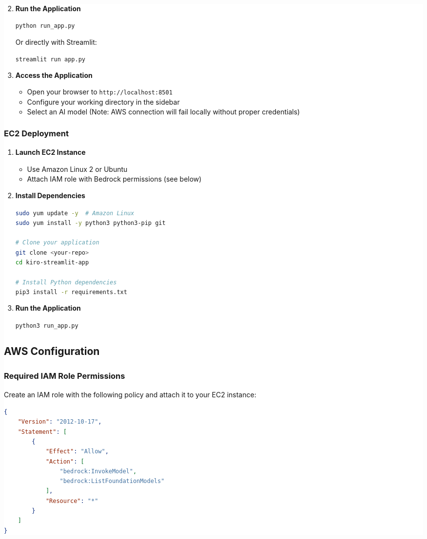 2. **Run the Application**
   ```bash
   python run_app.py
   ```
   Or directly with Streamlit:
   ```bash
   streamlit run app.py
   ```

3. **Access the Application**
   - Open your browser to `http://localhost:8501`
   - Configure your working directory in the sidebar
   - Select an AI model (Note: AWS connection will fail locally without proper credentials)

### EC2 Deployment

1. **Launch EC2 Instance**
   - Use Amazon Linux 2 or Ubuntu
   - Attach IAM role with Bedrock permissions (see below)

2. **Install Dependencies**
   ```bash
   sudo yum update -y  # Amazon Linux
   sudo yum install -y python3 python3-pip git
   
   # Clone your application
   git clone <your-repo>
   cd kiro-streamlit-app
   
   # Install Python dependencies
   pip3 install -r requirements.txt
   ```

3. **Run the Application**
   ```bash
   python3 run_app.py
   ```

## AWS Configuration

### Required IAM Role Permissions

Create an IAM role with the following policy and attach it to your EC2 instance:

```json
{
    "Version": "2012-10-17",
    "Statement": [
        {
            "Effect": "Allow",
            "Action": [
                "bedrock:InvokeModel",
                "bedrock:ListFoundationModels"
            ],
            "Resource": "*"
        }
    ]
}
```
